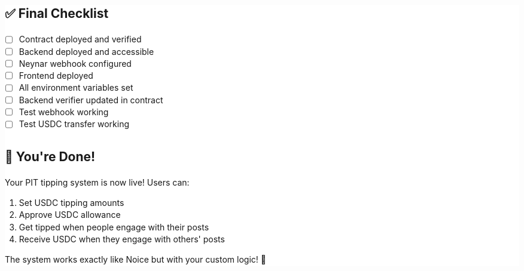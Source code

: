 ## ✅ **Final Checklist**

- [ ] Contract deployed and verified
- [ ] Backend deployed and accessible
- [ ] Neynar webhook configured
- [ ] Frontend deployed
- [ ] All environment variables set
- [ ] Backend verifier updated in contract
- [ ] Test webhook working
- [ ] Test USDC transfer working

## 🎉 **You're Done!**

Your PIT tipping system is now live! Users can:
1. Set USDC tipping amounts
2. Approve USDC allowance
3. Get tipped when people engage with their posts
4. Receive USDC when they engage with others' posts

The system works exactly like Noice but with your custom logic! 🚀